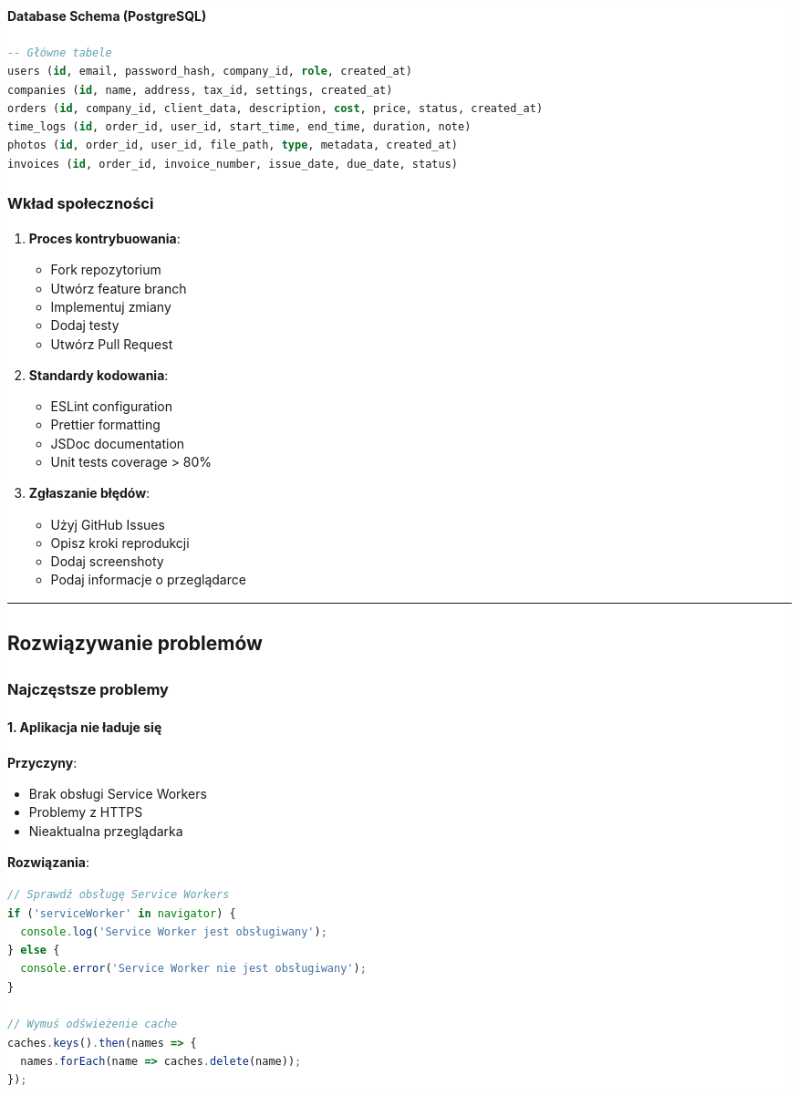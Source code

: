 ```javascript
```

#### Database Schema (PostgreSQL)
```sql
-- Główne tabele
users (id, email, password_hash, company_id, role, created_at)
companies (id, name, address, tax_id, settings, created_at)
orders (id, company_id, client_data, description, cost, price, status, created_at)
time_logs (id, order_id, user_id, start_time, end_time, duration, note)
photos (id, order_id, user_id, file_path, type, metadata, created_at)
invoices (id, order_id, invoice_number, issue_date, due_date, status)
```

### Wkład społeczności

1. **Proces kontrybuowania**:
   - Fork repozytorium
   - Utwórz feature branch
   - Implementuj zmiany
   - Dodaj testy
   - Utwórz Pull Request

2. **Standardy kodowania**:
   - ESLint configuration
   - Prettier formatting
   - JSDoc documentation
   - Unit tests coverage > 80%

3. **Zgłaszanie błędów**:
   - Użyj GitHub Issues
   - Opisz kroki reprodukcji
   - Dodaj screenshoty
   - Podaj informacje o przeglądarce

---

## Rozwiązywanie problemów

### Najczęstsze problemy

#### 1. Aplikacja nie ładuje się
**Przyczyny**:
- Brak obsługi Service Workers
- Problemy z HTTPS
- Nieaktualna przeglądarka

**Rozwiązania**:
```javascript
// Sprawdź obsługę Service Workers
if ('serviceWorker' in navigator) {
  console.log('Service Worker jest obsługiwany');
} else {
  console.error('Service Worker nie jest obsługiwany');
}

// Wymuś odświeżenie cache
caches.keys().then(names => {
  names.forEach(name => caches.delete(name));
});
```
